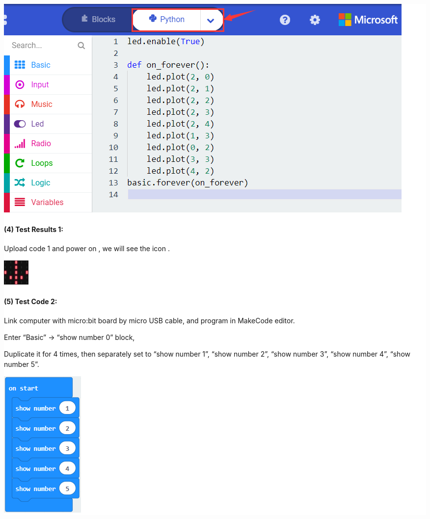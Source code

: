 ![](media/13dfbd0b44a8aedc68d294ae8429dd4f.png)

#### (4) Test Results 1: 

Upload code 1 and power on , we will see the icon .

![](media/d4e278da768e447ed344d581e671f57a.png) 

#### (5) Test Code 2: 

Link computer with micro:bit board by micro USB cable, and program in MakeCode editor.

Enter “Basic” → “show number 0” block,

Duplicate it for 4 times, then separately set to “show number 1”, “show number 2”, “show number 3”, “show number 4”, “show number 5”.

![](media/5b8bc5bbc3f5e84aeb19d4dc7d7d2ffd.png)
